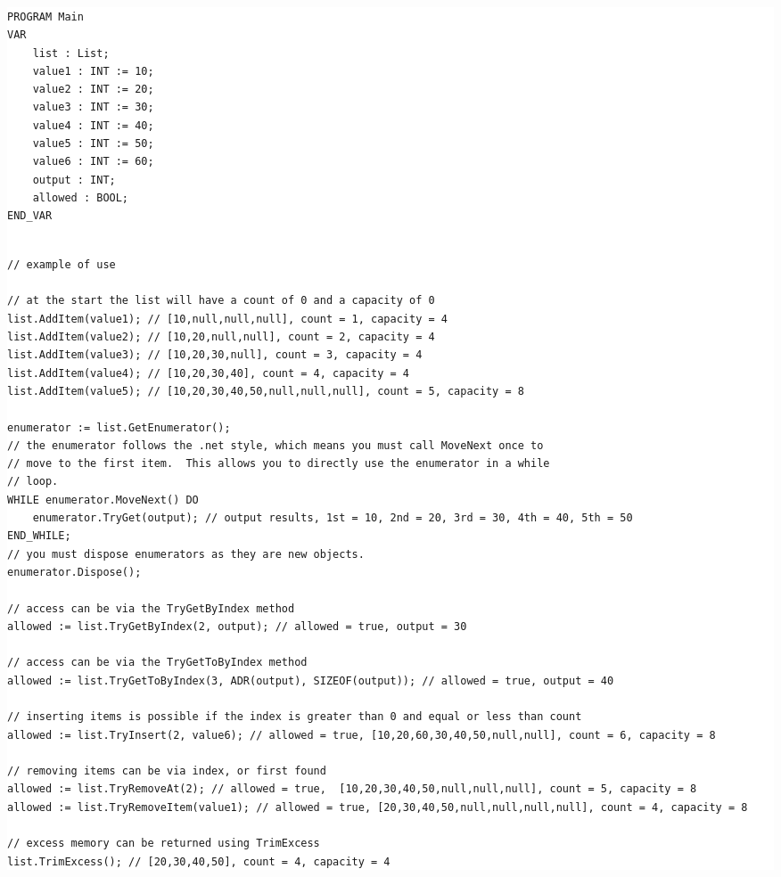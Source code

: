 ```declaration
PROGRAM Main
VAR
	list : List;
	value1 : INT := 10;
	value2 : INT := 20;
	value3 : INT := 30;
	value4 : INT := 40;
	value5 : INT := 50;
	value6 : INT := 60;
	output : INT;
	allowed : BOOL;
END_VAR
```

```body

// example of use

// at the start the list will have a count of 0 and a capacity of 0
list.AddItem(value1); // [10,null,null,null], count = 1, capacity = 4
list.AddItem(value2); // [10,20,null,null], count = 2, capacity = 4
list.AddItem(value3); // [10,20,30,null], count = 3, capacity = 4
list.AddItem(value4); // [10,20,30,40], count = 4, capacity = 4
list.AddItem(value5); // [10,20,30,40,50,null,null,null], count = 5, capacity = 8

enumerator := list.GetEnumerator();
// the enumerator follows the .net style, which means you must call MoveNext once to
// move to the first item.  This allows you to directly use the enumerator in a while
// loop.
WHILE enumerator.MoveNext() DO
	enumerator.TryGet(output); // output results, 1st = 10, 2nd = 20, 3rd = 30, 4th = 40, 5th = 50
END_WHILE;
// you must dispose enumerators as they are new objects.
enumerator.Dispose();

// access can be via the TryGetByIndex method
allowed := list.TryGetByIndex(2, output); // allowed = true, output = 30

// access can be via the TryGetToByIndex method
allowed := list.TryGetToByIndex(3, ADR(output), SIZEOF(output)); // allowed = true, output = 40

// inserting items is possible if the index is greater than 0 and equal or less than count
allowed := list.TryInsert(2, value6); // allowed = true, [10,20,60,30,40,50,null,null], count = 6, capacity = 8

// removing items can be via index, or first found
allowed := list.TryRemoveAt(2); // allowed = true,  [10,20,30,40,50,null,null,null], count = 5, capacity = 8
allowed := list.TryRemoveItem(value1); // allowed = true, [20,30,40,50,null,null,null,null], count = 4, capacity = 8

// excess memory can be returned using TrimExcess
list.TrimExcess(); // [20,30,40,50], count = 4, capacity = 4
```

